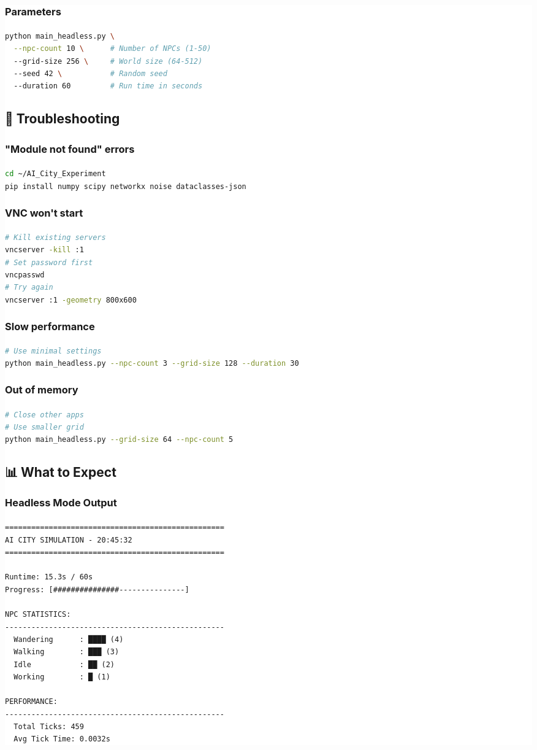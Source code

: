### Parameters
```bash
python main_headless.py \
  --npc-count 10 \      # Number of NPCs (1-50)
  --grid-size 256 \     # World size (64-512)
  --seed 42 \           # Random seed
  --duration 60         # Run time in seconds
```

## 🐛 Troubleshooting

### "Module not found" errors
```bash
cd ~/AI_City_Experiment
pip install numpy scipy networkx noise dataclasses-json
```

### VNC won't start
```bash
# Kill existing servers
vncserver -kill :1
# Set password first
vncpasswd
# Try again
vncserver :1 -geometry 800x600
```

### Slow performance
```bash
# Use minimal settings
python main_headless.py --npc-count 3 --grid-size 128 --duration 30
```

### Out of memory
```bash
# Close other apps
# Use smaller grid
python main_headless.py --grid-size 64 --npc-count 5
```

## 📊 What to Expect

### Headless Mode Output
```
==================================================
AI CITY SIMULATION - 20:45:32
==================================================

Runtime: 15.3s / 60s
Progress: [###############---------------]

NPC STATISTICS:
--------------------------------------------------
  Wandering      : ████ (4)
  Walking        : ███ (3)
  Idle           : ██ (2)
  Working        : █ (1)

PERFORMANCE:
--------------------------------------------------
  Total Ticks: 459
  Avg Tick Time: 0.0032s
```